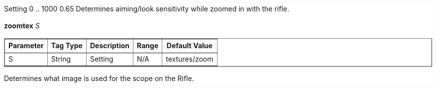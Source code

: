 </td>
<td>
Setting

</td>
<td>
0 .. 1000

</td>
<td>
0.65

</td>
</tr>
</table>
Determines aiming/look sensitivity while zoomed in with the rifle.

<b>zoomtex</b> <em>S</em>

<table width="75%" border="1px" cellspacing="3" cellpadding="3">
<tr>
<th>
Parameter

</th>
<th>
Tag Type

</th>
<th>
Description

</th>
<th>
Range

</th>
<th>
Default Value

</th>
</tr>
<tr>
<td>
S

</td>
<td>
String

</td>
<td>
Setting

</td>
<td>
N/A

</td>
<td>
textures/zoom

</td>
</tr>
</table>
Determines what image is used for the scope on the Rifle.
